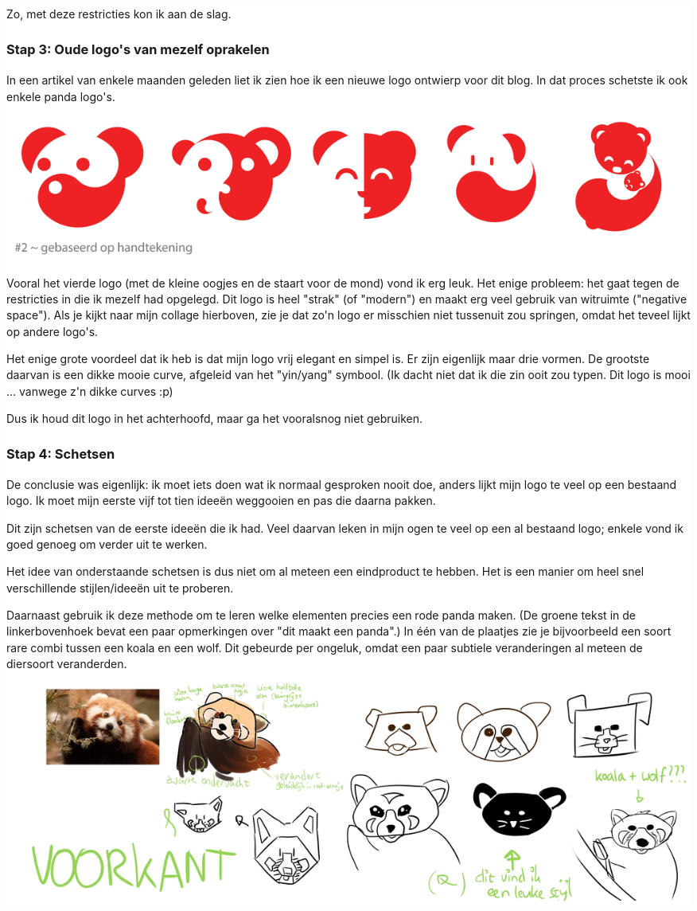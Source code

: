 Zo, met deze restricties kon ik aan de slag.

### Stap 3: Oude logo's van mezelf oprakelen

In een artikel van enkele maanden geleden liet ik zien hoe ik een nieuwe logo ontwierp voor dit blog. In dat proces schetste ik ook enkele panda logo's.

![](logos_rode_panda_1.webp)

Vooral het vierde logo (met de kleine oogjes en de staart voor de mond) vond ik erg leuk. Het enige probleem: het gaat tegen de restricties in die ik mezelf had opgelegd. Dit logo is heel "strak" (of "modern") en maakt erg veel gebruik van witruimte ("negative space"). Als je kijkt naar mijn collage hierboven, zie je dat zo'n logo er misschien niet tussenuit zou springen, omdat het teveel lijkt op andere logo's.

Het enige grote voordeel dat ik heb is dat mijn logo vrij elegant en simpel is. Er zijn eigenlijk maar drie vormen. De grootste daarvan is een dikke mooie curve, afgeleid van het "yin/yang" symbool. (Ik dacht niet dat ik die zin ooit zou typen. Dit logo is mooi ... vanwege z'n dikke curves :p)

Dus ik houd dit logo in het achterhoofd, maar ga het vooralsnog niet gebruiken.

### Stap 4: Schetsen

De conclusie was eigenlijk: ik moet iets doen wat ik normaal gesproken nooit doe, anders lijkt mijn logo te veel op een bestaand logo. Ik moet mijn eerste vijf tot tien ideeën weggooien en pas die daarna pakken.

Dit zijn schetsen van de eerste ideeën die ik had. Veel daarvan leken in mijn ogen te veel op een al bestaand logo; enkele vond ik goed genoeg om verder uit te werken.

Het idee van onderstaande schetsen is dus niet om al meteen een eindproduct te hebben. Het is een manier om heel snel verschillende stijlen/ideeën uit te proberen.

Daarnaast gebruik ik deze methode om te leren welke elementen precies een rode panda maken. (De groene tekst in de linkerbovenhoek bevat een paar opmerkingen over "dit maakt een panda".) In één van de plaatjes zie je bijvoorbeeld een soort rare combi tussen een koala en een wolf. Dit gebeurde per ongeluk, omdat een paar subtiele veranderingen al meteen de diersoort veranderden.

![](rode_pandas_voorkanten.webp)
